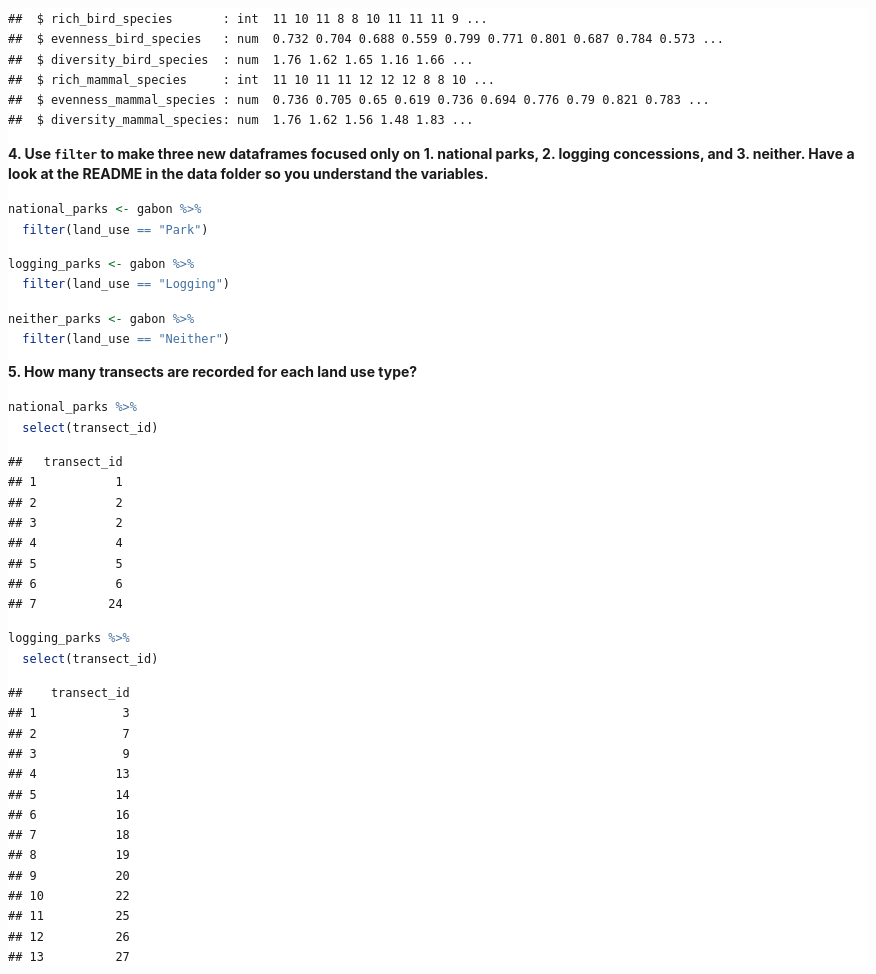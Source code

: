 ```
##  $ rich_bird_species       : int  11 10 11 8 8 10 11 11 11 9 ...
##  $ evenness_bird_species   : num  0.732 0.704 0.688 0.559 0.799 0.771 0.801 0.687 0.784 0.573 ...
##  $ diversity_bird_species  : num  1.76 1.62 1.65 1.16 1.66 ...
##  $ rich_mammal_species     : int  11 10 11 11 12 12 12 8 8 10 ...
##  $ evenness_mammal_species : num  0.736 0.705 0.65 0.619 0.736 0.694 0.776 0.79 0.821 0.783 ...
##  $ diversity_mammal_species: num  1.76 1.62 1.56 1.48 1.83 ...
```

**4. Use `filter` to make three new dataframes focused only on 1. national parks, 2. logging concessions, and 3. neither. Have a look at the README in the data folder so you understand the variables.**

```r
national_parks <- gabon %>% 
  filter(land_use == "Park")
```


```r
logging_parks <- gabon %>% 
  filter(land_use == "Logging")
```


```r
neither_parks <- gabon %>% 
  filter(land_use == "Neither")
```

**5. How many transects are recorded for each land use type?**

```r
national_parks %>% 
  select(transect_id)
```

```
##   transect_id
## 1           1
## 2           2
## 3           2
## 4           4
## 5           5
## 6           6
## 7          24
```

```r
logging_parks %>% 
  select(transect_id)
```

```
##    transect_id
## 1            3
## 2            7
## 3            9
## 4           13
## 5           14
## 6           16
## 7           18
## 8           19
## 9           20
## 10          22
## 11          25
## 12          26
## 13          27
```

